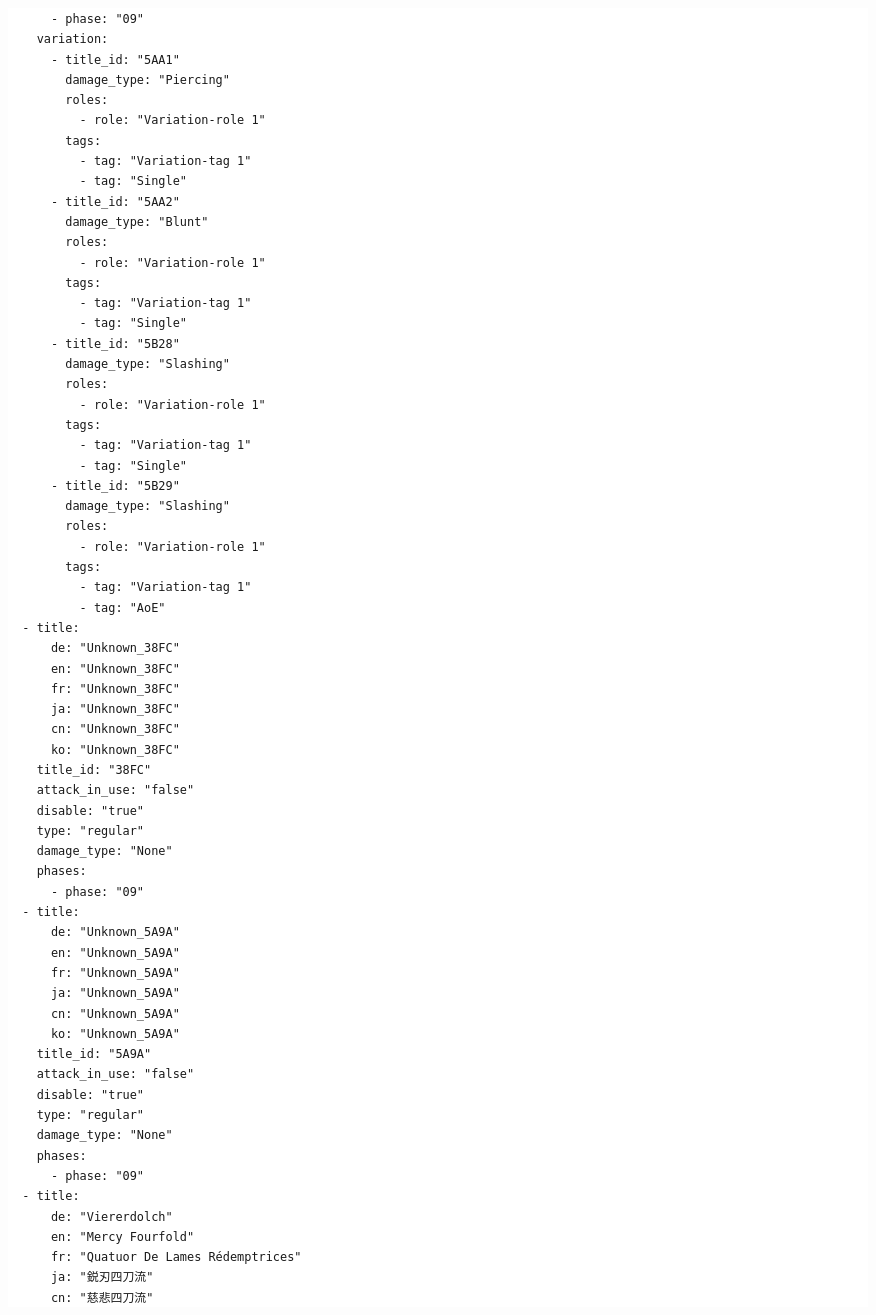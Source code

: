           - phase: "09"
        variation:
          - title_id: "5AA1"
            damage_type: "Piercing"
            roles:
              - role: "Variation-role 1"
            tags:
              - tag: "Variation-tag 1"
              - tag: "Single"
          - title_id: "5AA2"
            damage_type: "Blunt"
            roles:
              - role: "Variation-role 1"
            tags:
              - tag: "Variation-tag 1"
              - tag: "Single"
          - title_id: "5B28"
            damage_type: "Slashing"
            roles:
              - role: "Variation-role 1"
            tags:
              - tag: "Variation-tag 1"
              - tag: "Single"
          - title_id: "5B29"
            damage_type: "Slashing"
            roles:
              - role: "Variation-role 1"
            tags:
              - tag: "Variation-tag 1"
              - tag: "AoE"
      - title:
          de: "Unknown_38FC"
          en: "Unknown_38FC"
          fr: "Unknown_38FC"
          ja: "Unknown_38FC"
          cn: "Unknown_38FC"
          ko: "Unknown_38FC"
        title_id: "38FC"
        attack_in_use: "false"
        disable: "true"
        type: "regular"
        damage_type: "None"
        phases:
          - phase: "09"
      - title:
          de: "Unknown_5A9A"
          en: "Unknown_5A9A"
          fr: "Unknown_5A9A"
          ja: "Unknown_5A9A"
          cn: "Unknown_5A9A"
          ko: "Unknown_5A9A"
        title_id: "5A9A"
        attack_in_use: "false"
        disable: "true"
        type: "regular"
        damage_type: "None"
        phases:
          - phase: "09"
      - title:
          de: "Viererdolch"
          en: "Mercy Fourfold"
          fr: "Quatuor De Lames Rédemptrices"
          ja: "鋭刃四刀流"
          cn: "慈悲四刀流"